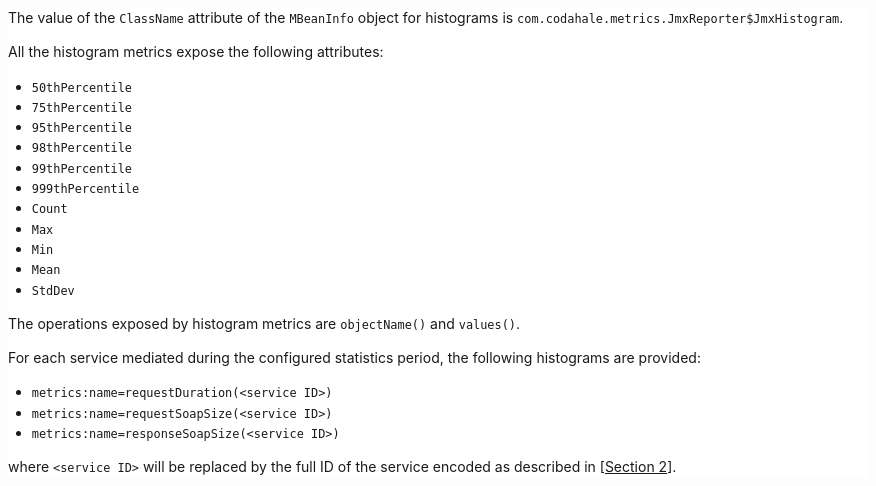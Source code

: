 The value of the `ClassName` attribute of the `MBeanInfo` object for histograms is `com.codahale.metrics.JmxReporter$JmxHistogram`.

All the histogram metrics expose the following attributes:
* `50thPercentile`  
* `75thPercentile`  
* `95thPercentile`  
* `98thPercentile`  
* `99thPercentile`  
* `999thPercentile`  
* `Count`  
* `Max`  
* `Min`  
* `Mean`  
* `StdDev`  

The operations exposed by histogram metrics are `objectName()` and `values()`.

For each service mediated during the configured statistics period, the following histograms are provided:

* `metrics:name=requestDuration(<service ID>)`  
* `metrics:name=requestSoapSize(<service ID>)`  
* `metrics:name=responseSoapSize(<service ID>)`  

where `<service ID>` will be replaced by the full ID of the service encoded as described in \[[Section 2](#section_2)\].
